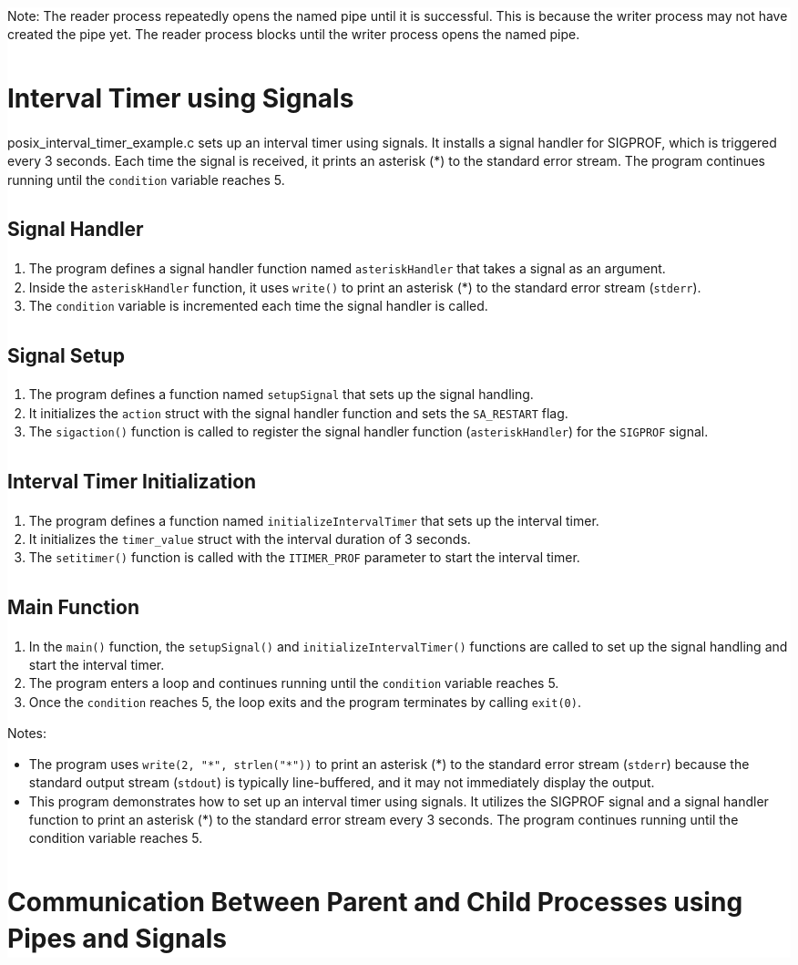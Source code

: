 Note: The reader process repeatedly opens the named pipe until it is successful. This is because the writer process may not have created the pipe yet. The reader process blocks until the writer process opens the named pipe.

# Interval Timer using Signals

posix_interval_timer_example.c sets up an interval timer using signals. It installs a signal handler for SIGPROF, which is triggered every 3 seconds. Each time the signal is received, it prints an asterisk (*) to the standard error stream. The program continues running until the `condition` variable reaches 5.

## Signal Handler

1. The program defines a signal handler function named `asteriskHandler` that takes a signal as an argument.
2. Inside the `asteriskHandler` function, it uses `write()` to print an asterisk (*) to the standard error stream (`stderr`).
3. The `condition` variable is incremented each time the signal handler is called.

## Signal Setup

1. The program defines a function named `setupSignal` that sets up the signal handling.
2. It initializes the `action` struct with the signal handler function and sets the `SA_RESTART` flag.
3. The `sigaction()` function is called to register the signal handler function (`asteriskHandler`) for the `SIGPROF` signal.

## Interval Timer Initialization

1. The program defines a function named `initializeIntervalTimer` that sets up the interval timer.
2. It initializes the `timer_value` struct with the interval duration of 3 seconds.
3. The `setitimer()` function is called with the `ITIMER_PROF` parameter to start the interval timer.

## Main Function

1. In the `main()` function, the `setupSignal()` and `initializeIntervalTimer()` functions are called to set up the signal handling and start the interval timer.
2. The program enters a loop and continues running until the `condition` variable reaches 5.
3. Once the `condition` reaches 5, the loop exits and the program terminates by calling `exit(0)`.

Notes:
- The program uses `write(2, "*", strlen("*"))` to print an asterisk (*) to the standard error stream (`stderr`) because the standard output stream (`stdout`) is typically line-buffered, and it may not immediately display the output.
- This program demonstrates how to set up an interval timer using signals. It utilizes the SIGPROF signal and a signal handler function to print an asterisk (*) to the standard error stream every 3 seconds. The program continues running until the condition variable reaches 5.

# Communication Between Parent and Child Processes using Pipes and Signals
